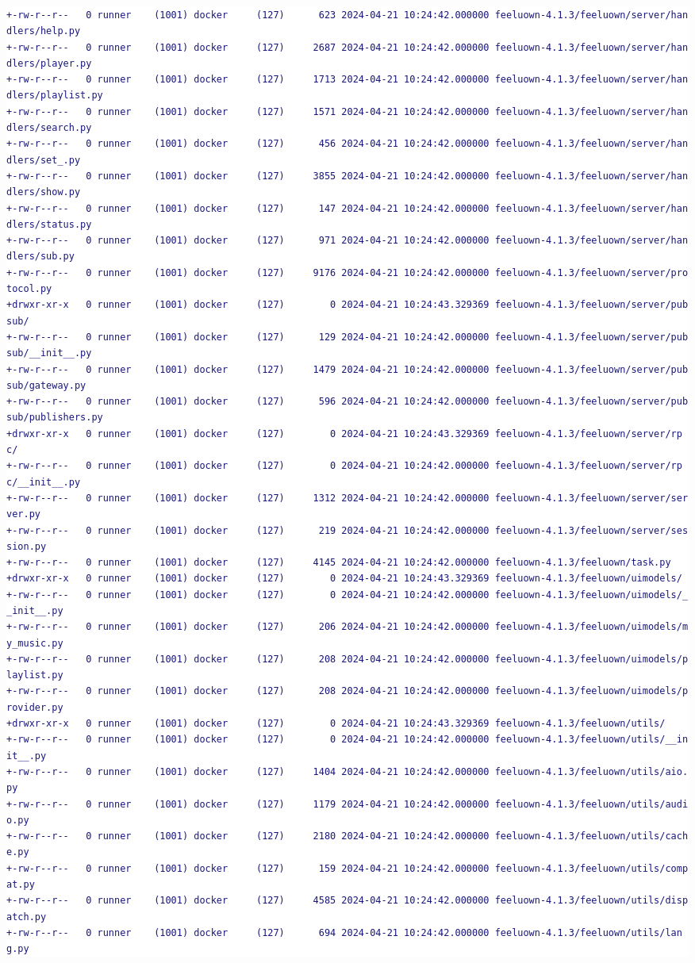 ```diff
+-rw-r--r--   0 runner    (1001) docker     (127)      623 2024-04-21 10:24:42.000000 feeluown-4.1.3/feeluown/server/handlers/help.py
+-rw-r--r--   0 runner    (1001) docker     (127)     2687 2024-04-21 10:24:42.000000 feeluown-4.1.3/feeluown/server/handlers/player.py
+-rw-r--r--   0 runner    (1001) docker     (127)     1713 2024-04-21 10:24:42.000000 feeluown-4.1.3/feeluown/server/handlers/playlist.py
+-rw-r--r--   0 runner    (1001) docker     (127)     1571 2024-04-21 10:24:42.000000 feeluown-4.1.3/feeluown/server/handlers/search.py
+-rw-r--r--   0 runner    (1001) docker     (127)      456 2024-04-21 10:24:42.000000 feeluown-4.1.3/feeluown/server/handlers/set_.py
+-rw-r--r--   0 runner    (1001) docker     (127)     3855 2024-04-21 10:24:42.000000 feeluown-4.1.3/feeluown/server/handlers/show.py
+-rw-r--r--   0 runner    (1001) docker     (127)      147 2024-04-21 10:24:42.000000 feeluown-4.1.3/feeluown/server/handlers/status.py
+-rw-r--r--   0 runner    (1001) docker     (127)      971 2024-04-21 10:24:42.000000 feeluown-4.1.3/feeluown/server/handlers/sub.py
+-rw-r--r--   0 runner    (1001) docker     (127)     9176 2024-04-21 10:24:42.000000 feeluown-4.1.3/feeluown/server/protocol.py
+drwxr-xr-x   0 runner    (1001) docker     (127)        0 2024-04-21 10:24:43.329369 feeluown-4.1.3/feeluown/server/pubsub/
+-rw-r--r--   0 runner    (1001) docker     (127)      129 2024-04-21 10:24:42.000000 feeluown-4.1.3/feeluown/server/pubsub/__init__.py
+-rw-r--r--   0 runner    (1001) docker     (127)     1479 2024-04-21 10:24:42.000000 feeluown-4.1.3/feeluown/server/pubsub/gateway.py
+-rw-r--r--   0 runner    (1001) docker     (127)      596 2024-04-21 10:24:42.000000 feeluown-4.1.3/feeluown/server/pubsub/publishers.py
+drwxr-xr-x   0 runner    (1001) docker     (127)        0 2024-04-21 10:24:43.329369 feeluown-4.1.3/feeluown/server/rpc/
+-rw-r--r--   0 runner    (1001) docker     (127)        0 2024-04-21 10:24:42.000000 feeluown-4.1.3/feeluown/server/rpc/__init__.py
+-rw-r--r--   0 runner    (1001) docker     (127)     1312 2024-04-21 10:24:42.000000 feeluown-4.1.3/feeluown/server/server.py
+-rw-r--r--   0 runner    (1001) docker     (127)      219 2024-04-21 10:24:42.000000 feeluown-4.1.3/feeluown/server/session.py
+-rw-r--r--   0 runner    (1001) docker     (127)     4145 2024-04-21 10:24:42.000000 feeluown-4.1.3/feeluown/task.py
+drwxr-xr-x   0 runner    (1001) docker     (127)        0 2024-04-21 10:24:43.329369 feeluown-4.1.3/feeluown/uimodels/
+-rw-r--r--   0 runner    (1001) docker     (127)        0 2024-04-21 10:24:42.000000 feeluown-4.1.3/feeluown/uimodels/__init__.py
+-rw-r--r--   0 runner    (1001) docker     (127)      206 2024-04-21 10:24:42.000000 feeluown-4.1.3/feeluown/uimodels/my_music.py
+-rw-r--r--   0 runner    (1001) docker     (127)      208 2024-04-21 10:24:42.000000 feeluown-4.1.3/feeluown/uimodels/playlist.py
+-rw-r--r--   0 runner    (1001) docker     (127)      208 2024-04-21 10:24:42.000000 feeluown-4.1.3/feeluown/uimodels/provider.py
+drwxr-xr-x   0 runner    (1001) docker     (127)        0 2024-04-21 10:24:43.329369 feeluown-4.1.3/feeluown/utils/
+-rw-r--r--   0 runner    (1001) docker     (127)        0 2024-04-21 10:24:42.000000 feeluown-4.1.3/feeluown/utils/__init__.py
+-rw-r--r--   0 runner    (1001) docker     (127)     1404 2024-04-21 10:24:42.000000 feeluown-4.1.3/feeluown/utils/aio.py
+-rw-r--r--   0 runner    (1001) docker     (127)     1179 2024-04-21 10:24:42.000000 feeluown-4.1.3/feeluown/utils/audio.py
+-rw-r--r--   0 runner    (1001) docker     (127)     2180 2024-04-21 10:24:42.000000 feeluown-4.1.3/feeluown/utils/cache.py
+-rw-r--r--   0 runner    (1001) docker     (127)      159 2024-04-21 10:24:42.000000 feeluown-4.1.3/feeluown/utils/compat.py
+-rw-r--r--   0 runner    (1001) docker     (127)     4585 2024-04-21 10:24:42.000000 feeluown-4.1.3/feeluown/utils/dispatch.py
+-rw-r--r--   0 runner    (1001) docker     (127)      694 2024-04-21 10:24:42.000000 feeluown-4.1.3/feeluown/utils/lang.py
```